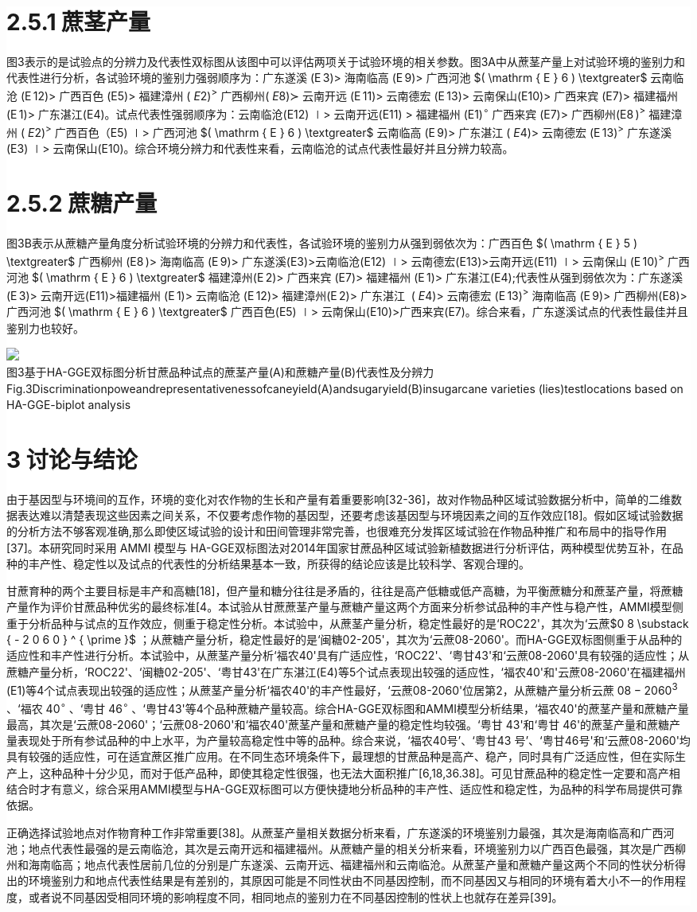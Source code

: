 # 2.5.1 蔗茎产量

图3表示的是试验点的分辨力及代表性双标图从该图中可以评估两项关于试验环境的相关参数。图3A中从蔗茎产量上对试验环境的鉴别力和代表性进行分析，各试验环境的鉴别力强弱顺序为：广东遂溪 $( \operatorname { E } 3 ) >$ 海南临高 $( \operatorname { E } 9 ) >$ 广西河池 $( \mathrm { E } 6 ) \textgreater$ 云南临沧 $( \operatorname { E } 1 2 ) >$ 广西百色 $( \mathrm { E } 5 ) \mathrm { > }$ 福建漳州 $( \ E 2 ) ^ { > }$ 广西柳州$( \ E 8 ) \succ$ 云南开远 $( \operatorname { E } 1 1 ) ^ { } >$ 云南德宏 $( \operatorname { E } 1 3 ) >$ 云南保山$( \mathrm { E } 1 0 ) \mathrm { > }$ 广西来宾 $( \mathrm { E } 7 ) \mathrm { > }$ 福建福州 $( \operatorname { E } 1 ) >$ 广东湛江(E4)。试点代表性强弱顺序为：云南临沧(E12) $\mid >$ 云南开远(E11) $>$ 福建福州 $\mathrm { ( E 1 ) ^ { \circ } }$ 广西来宾 $( \mathrm { E } 7 ) \mathrm { > }$ 广西柳州$( \operatorname { E 8 } ) ^ { > }$ 福建漳州 $( \ E 2 ) ^ { > }$ 广西百色（E5) $\mid >$ 广西河池 $( \mathrm { E } 6 ) \textgreater$ 云南临高 $( \operatorname { E } 9 ) >$ 广东湛江 $( \ E 4 ) >$ 云南德宏 $( \operatorname { E } 1 3 ) ^ { > }$ 广东遂溪(E3) $\mid >$ 云南保山(E10)。综合环境分辨力和代表性来看，云南临沧的试点代表性最好并且分辨力较高。

# 2.5.2 蔗糖产量

图3B表示从蔗糖产量角度分析试验环境的分辨力和代表性，各试验环境的鉴别力从强到弱依次为：广西百色 $( \mathrm { E } 5 ) \textgreater$ 广西柳州 $\left( \operatorname { E 8 } \right) >$ 海南临高 $( \operatorname { E } 9 ) >$ 广东遂溪(E3)>云南临沧(E12) $\mid >$ 云南德宏(E13)>云南开远(E11) $\mid >$ 云南保山 $( \operatorname { E } 1 0 ) ^ { > }$ 广西河池 $( \mathrm { E } 6 ) \textgreater$ 福建漳州$( \operatorname { E } 2 ) >$ 广西来宾 $( \mathrm { E 7 } ) \mathrm { > }$ 福建福州 $( \operatorname { E } 1 ) >$ 广东湛江(E4);代表性从强到弱依次为：广东遂溪 $( \operatorname { E } 3 ) >$ 云南开远(E11)>福建福州 $( \operatorname { E } 1 ) >$ 云南临沧 $( \operatorname { E } 1 2 ) >$ 福建漳州$( \operatorname { E } 2 ) >$ 广东湛江 $\ ( \ E 4 ) >$ 云南德宏 $( \operatorname { E } 1 3 ) ^ { > }$ 海南临高 $( \operatorname { E } 9 ) >$ 广西柳州(E8)>广西河池 $( \mathrm { E } 6 ) \textgreater$ 广西百色(E5) $\mid >$ 云南保山(E10)>广西来宾(E7)。综合来看，广东遂溪试点的代表性最佳并且鉴别力也较好。

![](images/7ac2e8ede238def5e295693d9c95abf2423c68a7c5149c188a4bbcf86967a6c1.jpg)  
图3基于HA-GGE双标图分析甘蔗品种试点的蔗茎产量(A)和蔗糖产量(B)代表性及分辨力 Fig.3Discriminationpoweandrepresentativenessofcaneyield(A)andsugaryield(B)insugarcane varieties (lies)testlocations based on HA-GGE-biplot analysis

# 3 讨论与结论

由于基因型与环境间的互作，环境的变化对农作物的生长和产量有着重要影响[32-36]，故对作物品种区域试验数据分析中，简单的二维数据表达难以清楚表现这些因素之间关系，不仅要考虑作物的基因型，还要考虑该基因型与环境因素之间的互作效应[18]。假如区域试验数据的分析方法不够客观准确,那么即使区域试验的设计和田间管理非常完善，也很难充分发挥区域试验在作物品种推广和布局中的指导作用[37]。本研究同时采用 AMMI 模型与 HA-GGE双标图法对2014年国家甘蔗品种区域试验新植数据进行分析评估，两种模型优势互补，在品种的丰产性、稳定性以及试点的代表性的分析结果基本一致，所获得的结论应该是比较科学、客观合理的。

甘蔗育种的两个主要目标是丰产和高糖[18]，但产量和糖分往往是矛盾的，往往是高产低糖或低产高糖，为平衡蔗糖分和蔗茎产量，将蔗糖产量作为评价甘蔗品种优劣的最终标准[4。本试验从甘蔗蔗茎产量与蔗糖产量这两个方面来分析参试品种的丰产性与稳产性，AMMI模型侧重于分析品种与试点的互作效应，侧重于稳定性分析。本试验中，从蔗茎产量分析，稳定性最好的是‘ROC22'，其次为‘云蔗$0 8 \substack { - 2 0 6 0 } ^ { \prime }$ ；从蔗糖产量分析，稳定性最好的是‘闽糖02-205'，其次为‘云蔗08-2060'。而HA-GGE双标图侧重于从品种的适应性和丰产性进行分析。本试验中，从蔗茎产量分析‘福农40'具有广适应性，‘ROC22'、‘粤甘43'和‘云蔗08-2060'具有较强的适应性；从蔗糖产量分析，‘ROC22'、‘闽糖02-205'、‘粤甘43'在广东湛江(E4)等5个试点表现出较强的适应性，‘福农40'和'云蔗08-2060'在福建福州(E1)等4个试点表现出较强的适应性；从蔗茎产量分析‘福农40'的丰产性最好，‘云蔗08-2060'位居第2，从蔗糖产量分析云蔗 $0 8 { - } 2 0 6 0 ^ { 3 }$ 、‘福农 $4 0 ^ { \circ }$ 、‘粤甘 $4 6 ^ { \circ }$ 、‘粤甘43'等4个品种蔗糖产量较高。综合HA-GGE双标图和AMMI模型分析结果，‘福农40'的蔗茎产量和蔗糖产量最高，其次是‘云蔗08-2060'；‘云蔗08-2060'和‘福农40'蔗茎产量和蔗糖产量的稳定性均较强。‘粤甘 43'和‘粤甘 46'的蔗茎产量和蔗糖产量表现处于所有参试品种的中上水平，为产量较高稳定性中等的品种。综合来说，‘福农40号’、‘粤甘43 号’、‘粤甘46号'和‘云蔗08-2060'均具有较强的适应性，可在适宜蔗区推广应用。在不同生态环境条件下，最理想的甘蔗品种是高产、稳产，同时具有广泛适应性，但在实际生产上，这种品种十分少见，而对于低产品种，即使其稳定性很强，也无法大面积推广[6,18,36.38]。可见甘蔗品种的稳定性一定要和高产相结合时才有意义，综合采用AMMI模型与HA-GGE双标图可以方便快捷地分析品种的丰产性、适应性和稳定性，为品种的科学布局提供可靠依据。

正确选择试验地点对作物育种工作非常重要[38]。从蔗茎产量相关数据分析来看，广东遂溪的环境鉴别力最强，其次是海南临高和广西河池；地点代表性最强的是云南临沧，其次是云南开远和福建福州。从蔗糖产量的相关分析来看，环境鉴别力以广西百色最强，其次是广西柳州和海南临高；地点代表性居前几位的分别是广东遂溪、云南开远、福建福州和云南临沧。从蔗茎产量和蔗糖产量这两个不同的性状分析得出的环境鉴别力和地点代表性结果是有差别的，其原因可能是不同性状由不同基因控制，而不同基因又与相同的环境有着大小不一的作用程度，或者说不同基因受相同环境的影响程度不同，相同地点的鉴别力在不同基因控制的性状上也就存在差异[39]。
